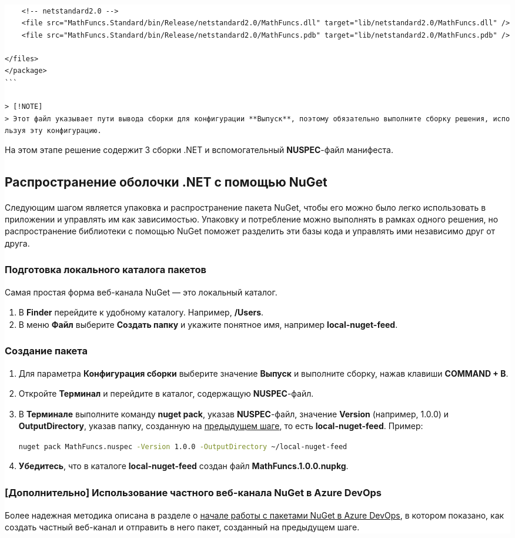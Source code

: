         <!-- netstandard2.0 -->
        <file src="MathFuncs.Standard/bin/Release/netstandard2.0/MathFuncs.dll" target="lib/netstandard2.0/MathFuncs.dll" />
        <file src="MathFuncs.Standard/bin/Release/netstandard2.0/MathFuncs.pdb" target="lib/netstandard2.0/MathFuncs.pdb" />

    </files>
    </package>
    ```

    > [!NOTE]
    > Этот файл указывает пути вывода сборки для конфигурации **Выпуск**, поэтому обязательно выполните сборку решения, используя эту конфигурацию.

На этом этапе решение содержит 3 сборки .NET и вспомогательный **NUSPEC**-файл манифеста.

## <a name="distributing-the-net-wrapper-with-nuget"></a>Распространение оболочки .NET с помощью NuGet

Следующим шагом является упаковка и распространение пакета NuGet, чтобы его можно было легко использовать в приложении и управлять им как зависимостью. Упаковку и потребление можно выполнять в рамках одного решения, но распространение библиотеки с помощью NuGet поможет разделить эти базы кода и управлять ими независимо друг от друга.

### <a name="preparing-a-local-packages-directory"></a>Подготовка локального каталога пакетов

Самая простая форма веб-канала NuGet — это локальный каталог.

1. В **Finder** перейдите к удобному каталогу. Например, **/Users**.
2. В меню **Файл** выберите **Создать папку** и укажите понятное имя, например **local-nuget-feed**.

### <a name="creating-the-package"></a>Создание пакета

1. Для параметра **Конфигурация сборки** выберите значение **Выпуск** и выполните сборку, нажав клавиши **COMMAND + B**.
2. Откройте **Терминал** и перейдите в каталог, содержащую **NUSPEC**-файл.
3. В **Терминале** выполните команду **nuget pack**, указав **NUSPEC**-файл, значение **Version** (например, 1.0.0) и **OutputDirectory**, указав папку, созданную на [предыдущем шаге](https://docs.microsoft.com/xamarin/cross-platform/cpp/index#creating-a-local-nuget-feed), то есть **local-nuget-feed**. Пример:

    ```bash
    nuget pack MathFuncs.nuspec -Version 1.0.0 -OutputDirectory ~/local-nuget-feed
    ```

4. **Убедитесь**, что в каталоге **local-nuget-feed** создан файл **MathFuncs.1.0.0.nupkg**.

### <a name="optional-using-a-private-nuget-feed-with-azure-devops"></a>[Дополнительно] Использование частного веб-канала NuGet в Azure DevOps

Более надежная методика описана в разделе о [начале работы с пакетами NuGet в Azure DevOps](https://docs.microsoft.com/azure/devops/artifacts/get-started-nuget?view=vsts&tabs=new-nav#publish-a-package), в котором показано, как создать частный веб-канал и отправить в него пакет, созданный на предыдущем шаге.
